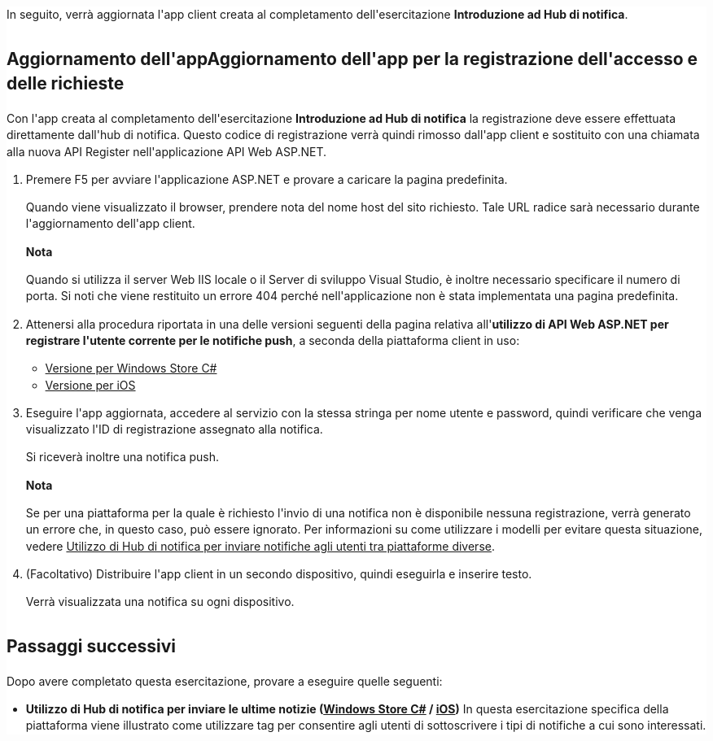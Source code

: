 In seguito, verrà aggiornata l'app client creata al completamento dell'esercitazione **Introduzione ad Hub di notifica**.

Aggiornamento dell'appAggiornamento dell'app per la registrazione dell'accesso e delle richieste
------------------------------------------------------------------------------------------------

Con l'app creata al completamento dell'esercitazione **Introduzione ad Hub di notifica** la registrazione deve essere effettuata direttamente dall'hub di notifica. Questo codice di registrazione verrà quindi rimosso dall'app client e sostituito con una chiamata alla nuova API Register nell'applicazione API Web ASP.NET.

1.  Premere F5 per avviare l'applicazione ASP.NET e provare a caricare la pagina predefinita.

    Quando viene visualizzato il browser, prendere nota del nome host del sito richiesto. Tale URL radice sarà necessario durante l'aggiornamento dell'app client.

    **Nota**

    Quando si utilizza il server Web IIS locale o il Server di sviluppo Visual Studio, è inoltre necessario specificare il numero di porta. Si noti che viene restituito un errore 404 perché nell'applicazione non è stata implementata una pagina predefinita.

2.  Attenersi alla procedura riportata in una delle versioni seguenti della pagina relativa all'**utilizzo di API Web ASP.NET per registrare l'utente corrente per le notifiche push**, a seconda della piattaforma client in uso:

    -   [Versione per Windows Store C\#](/it-it/manage/services/notification-hubs/register-users-aspnet-dotnet)
    -   [Versione per iOS](/it-it/manage/services/notification-hubs/howto-register-user-with-aspnet-ios)

3.  Eseguire l'app aggiornata, accedere al servizio con la stessa stringa per nome utente e password, quindi verificare che venga visualizzato l'ID di registrazione assegnato alla notifica.

    Si riceverà inoltre una notifica push.

    **Nota**

    Se per una piattaforma per la quale è richiesto l'invio di una notifica non è disponibile nessuna registrazione, verrà generato un errore che, in questo caso, può essere ignorato. Per informazioni su come utilizzare i modelli per evitare questa situazione, vedere [Utilizzo di Hub di notifica per inviare notifiche agli utenti tra piattaforme diverse](/it-it/manage/services/notification-hubs/notify-users-xplat-aspnet).

4.  (Facoltativo) Distribuire l'app client in un secondo dispositivo, quindi eseguirla e inserire testo.

    Verrà visualizzata una notifica su ogni dispositivo.

Passaggi successivi
-------------------

Dopo avere completato questa esercitazione, provare a eseguire quelle seguenti:

-   **Utilizzo di Hub di notifica per inviare le ultime notizie ([Windows Store C\#](/it-it/manage/services/notification-hubs/breaking-news-dotnet) / [iOS](/it-it/manage/services/notification-hubs/breaking-news-dotnet))**
    In questa esercitazione specifica della piattaforma viene illustrato come utilizzare tag per consentire agli utenti di sottoscrivere i tipi di notifiche a cui sono interessati.
